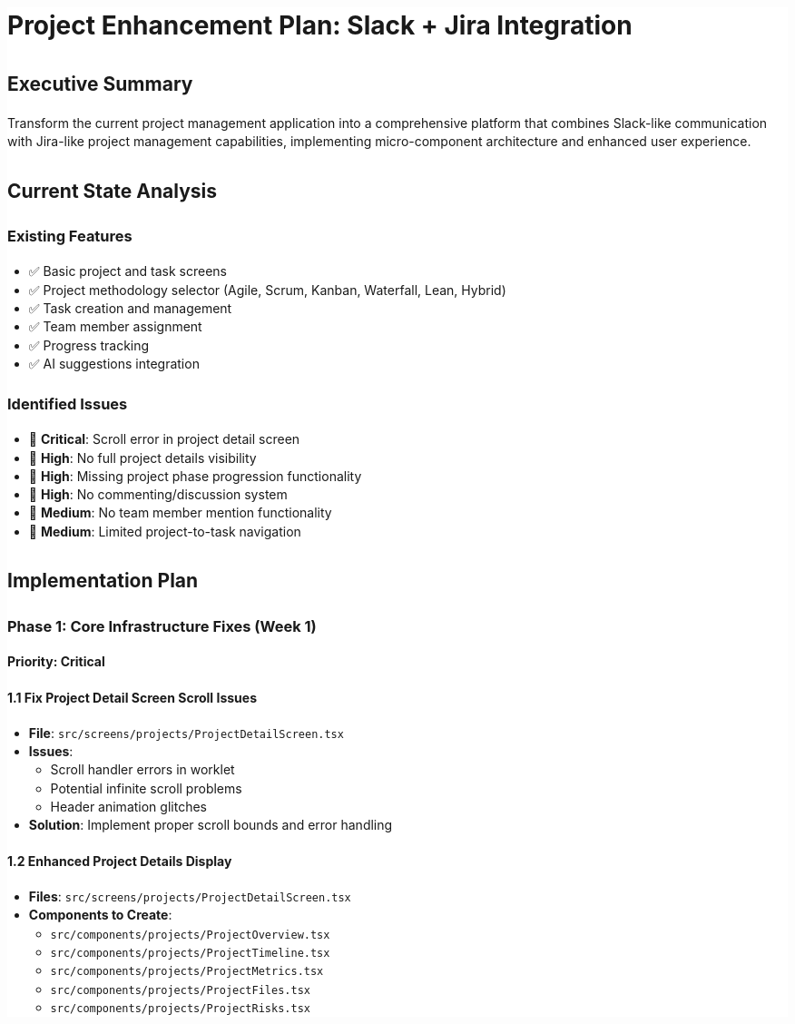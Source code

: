 # Project Enhancement Plan: Slack + Jira Integration

## Executive Summary
Transform the current project management application into a comprehensive platform that combines Slack-like communication with Jira-like project management capabilities, implementing micro-component architecture and enhanced user experience.

## Current State Analysis

### Existing Features
- ✅ Basic project and task screens
- ✅ Project methodology selector (Agile, Scrum, Kanban, Waterfall, Lean, Hybrid)
- ✅ Task creation and management
- ✅ Team member assignment
- ✅ Progress tracking
- ✅ AI suggestions integration

### Identified Issues
- 🔴 **Critical**: Scroll error in project detail screen
- 🔴 **High**: No full project details visibility
- 🔴 **High**: Missing project phase progression functionality
- 🔴 **High**: No commenting/discussion system
- 🔴 **Medium**: No team member mention functionality
- 🔴 **Medium**: Limited project-to-task navigation

## Implementation Plan

### Phase 1: Core Infrastructure Fixes (Week 1)
**Priority: Critical**

#### 1.1 Fix Project Detail Screen Scroll Issues
- **File**: `src/screens/projects/ProjectDetailScreen.tsx`
- **Issues**: 
  - Scroll handler errors in worklet
  - Potential infinite scroll problems
  - Header animation glitches
- **Solution**: Implement proper scroll bounds and error handling

#### 1.2 Enhanced Project Details Display
- **Files**: `src/screens/projects/ProjectDetailScreen.tsx`
- **Components to Create**:
  - `src/components/projects/ProjectOverview.tsx`
  - `src/components/projects/ProjectTimeline.tsx`
  - `src/components/projects/ProjectMetrics.tsx`
  - `src/components/projects/ProjectFiles.tsx`
  - `src/components/projects/ProjectRisks.tsx`
